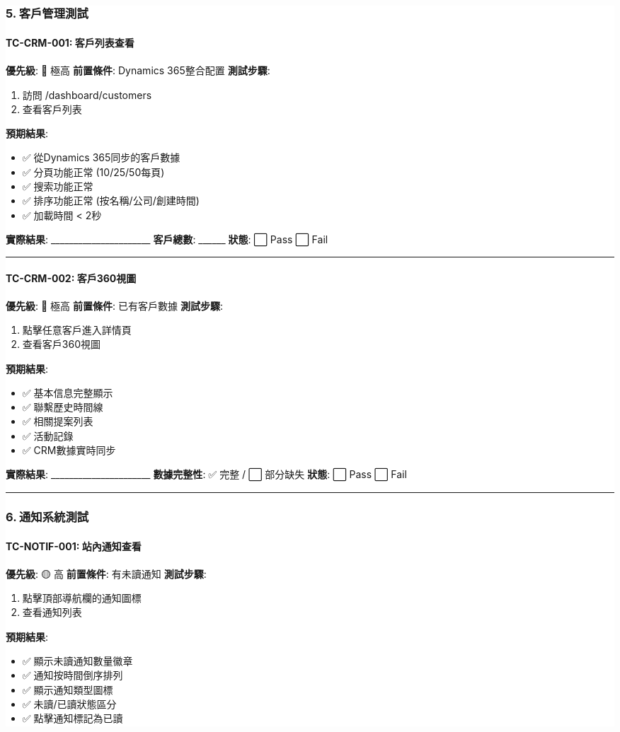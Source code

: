 
### 5. 客戶管理測試

#### TC-CRM-001: 客戶列表查看
**優先級**: 🔴 極高
**前置條件**: Dynamics 365整合配置
**測試步驟**:
1. 訪問 /dashboard/customers
2. 查看客戶列表

**預期結果**:
- ✅ 從Dynamics 365同步的客戶數據
- ✅ 分頁功能正常 (10/25/50每頁)
- ✅ 搜索功能正常
- ✅ 排序功能正常 (按名稱/公司/創建時間)
- ✅ 加載時間 < 2秒

**實際結果**: ______________________
**客戶總數**: ______
**狀態**: ⬜ Pass ⬜ Fail

---

#### TC-CRM-002: 客戶360視圖
**優先級**: 🔴 極高
**前置條件**: 已有客戶數據
**測試步驟**:
1. 點擊任意客戶進入詳情頁
2. 查看客戶360視圖

**預期結果**:
- ✅ 基本信息完整顯示
- ✅ 聯繫歷史時間線
- ✅ 相關提案列表
- ✅ 活動記錄
- ✅ CRM數據實時同步

**實際結果**: ______________________
**數據完整性**: ✅ 完整 / ⬜ 部分缺失
**狀態**: ⬜ Pass ⬜ Fail

---

### 6. 通知系統測試

#### TC-NOTIF-001: 站內通知查看
**優先級**: 🟡 高
**前置條件**: 有未讀通知
**測試步驟**:
1. 點擊頂部導航欄的通知圖標
2. 查看通知列表

**預期結果**:
- ✅ 顯示未讀通知數量徽章
- ✅ 通知按時間倒序排列
- ✅ 顯示通知類型圖標
- ✅ 未讀/已讀狀態區分
- ✅ 點擊通知標記為已讀
